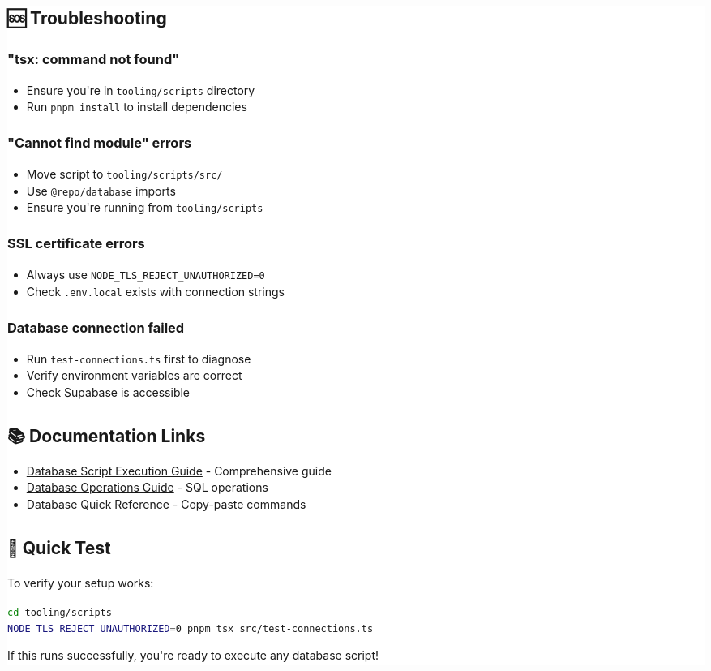## 🆘 Troubleshooting

### "tsx: command not found"
- Ensure you're in `tooling/scripts` directory
- Run `pnpm install` to install dependencies

### "Cannot find module" errors
- Move script to `tooling/scripts/src/`
- Use `@repo/database` imports
- Ensure you're running from `tooling/scripts`

### SSL certificate errors
- Always use `NODE_TLS_REJECT_UNAUTHORIZED=0`
- Check `.env.local` exists with connection strings

### Database connection failed
- Run `test-connections.ts` first to diagnose
- Verify environment variables are correct
- Check Supabase is accessible

## 📚 Documentation Links

- [Database Script Execution Guide](../../project-documentation/database-script-execution-guide.md) - Comprehensive guide
- [Database Operations Guide](../../project-documentation/database-operations-guide.md) - SQL operations
- [Database Quick Reference](../../project-documentation/database-quick-reference.md) - Copy-paste commands

## 🎯 Quick Test

To verify your setup works:

```bash
cd tooling/scripts
NODE_TLS_REJECT_UNAUTHORIZED=0 pnpm tsx src/test-connections.ts
```

If this runs successfully, you're ready to execute any database script!
